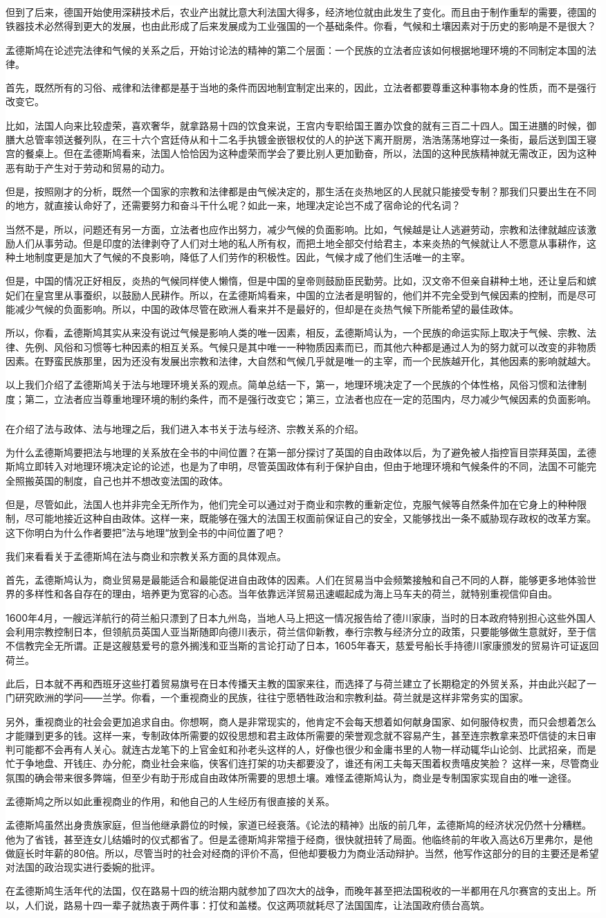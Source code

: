 但到了后来，德国开始使用深耕技术后，农业产出就比意大利法国大得多，经济地位就由此发生了变化。而且由于制作重犁的需要，德国的铁器技术必然得到更大的发展，也由此形成了后来发展成为工业强国的一个基础条件。你看，气候和土壤因素对于历史的影响是不是很大？

孟德斯鸠在论述完法律和气候的关系之后，开始讨论法的精神的第二个层面：一个民族的立法者应该如何根据地理环境的不同制定本国的法律。

首先，既然所有的习俗、戒律和法律都是基于当地的条件而因地制宜制定出来的，因此，立法者都要尊重这种事物本身的性质，而不是强行改变它。

比如，法国人向来比较虚荣，喜欢奢华，就拿路易十四的饮食来说，王宫内专职给国王置办饮食的就有三百二十四人。国王进膳的时候，御膳大总管率领送餐列队，在三十六个宫廷侍从和十二名手执镀金嵌银权仗的人的护送下离开厨房，浩浩荡荡地穿过一条街，最后送到国王寝宫的餐桌上。但在孟德斯鸠看来，法国人恰恰因为这种虚荣而学会了要比别人更加勤奋，所以，法国的这种民族精神就无需改正，因为这种恶有助于产生对于劳动和贸易的动力。

但是，按照刚才的分析，既然一个国家的宗教和法律都是由气候决定的，那生活在炎热地区的人民就只能接受专制？那我们只要出生在不同的地方，就直接认命好了，还需要努力和奋斗干什么呢？如此一来，地理决定论岂不成了宿命论的代名词？

当然不是，所以，问题还有另一方面，立法者也应作出努力，减少气候的负面影响。比如，气候越是让人逃避劳动，宗教和法律就越应该激励人们从事劳动。但是印度的法律剥夺了人们对土地的私人所有权，而把土地全部交付给君主，本来炎热的气候就让人不愿意从事耕作，这种土地制度更是加大了气候的不良影响，降低了人们劳作的积极性。因此，气候才成了他们生活唯一的主宰。

但是，中国的情况正好相反，炎热的气候同样使人懒惰，但是中国的皇帝则鼓励臣民勤劳。比如，汉文帝不但亲自耕种土地，还让皇后和嫔妃们在皇宫里从事蚕织，以鼓励人民耕作。所以，在孟德斯鸠看来，中国的立法者是明智的，他们并不完全受到气候因素的控制，而是尽可能减少气候的负面影响。所以，中国的政体尽管在欧洲人看来并不是最好的，但却是在炎热气候下所能希望的最佳政体。

所以，你看，孟德斯鸠其实从来没有说过气候是影响人类的唯一因素，相反，孟德斯鸠认为，一个民族的命运实际上取决于气候、宗教、法律、先例、风俗和习惯等七种因素的相互关系。气候只是其中唯一一种物质因素而已，而其他六种都是通过人为的努力就可以改变的非物质因素。在野蛮民族那里，因为还没有发展出宗教和法律，大自然和气候几乎就是唯一的主宰，而一个民族越开化，其他因素的影响就越大。

以上我们介绍了孟德斯鸠关于法与地理环境关系的观点。简单总结一下，第一，地理环境决定了一个民族的个体性格，风俗习惯和法律制度；第二，立法者应当尊重地理环境的制约条件，而不是强行改变它；第三，立法者也应在一定的范围内，尽力减少气候因素的负面影响。

###  



在介绍了法与政体、法与地理之后，我们进入本书关于法与经济、宗教关系的介绍。

为什么孟德斯鸠要把法与地理的关系放在全书的中间位置？在第一部分探讨了英国的自由政体以后，为了避免被人指控盲目崇拜英国，孟德斯鸠立即转入对地理环境决定论的论述，也是为了申明，尽管英国政体有利于保护自由，但由于地理环境和气候条件的不同，法国不可能完全照搬英国的制度，自己也并不想改变法国的政体。

但是，尽管如此，法国人也并非完全无所作为，他们完全可以通过对于商业和宗教的重新定位，克服气候等自然条件加在它身上的种种限制，尽可能地接近这种自由政体。这样一来，既能够在强大的法国王权面前保证自己的安全，又能够找出一条不威胁现存政权的改革方案。这下你明白为什么作者要把”法与地理“放到全书的中间位置了吧？

我们来看看关于孟德斯鸠在法与商业和宗教关系方面的具体观点。

首先，孟德斯鸠认为，商业贸易是最能适合和最能促进自由政体的因素。人们在贸易当中会频繁接触和自己不同的人群，能够更多地体验世界的多样性和各自存在的理由，培养更为宽容的心态。当年依靠远洋贸易迅速崛起成为海上马车夫的荷兰，就特别重视信仰自由。

1600年4月，一艘远洋航行的荷兰船只漂到了日本九州岛，当地人马上把这一情况报告给了德川家康，当时的日本政府特别担心这些外国人会利用宗教控制日本，但领航员英国人亚当斯随即向德川表示，荷兰信仰新教，奉行宗教与经济分立的政策，只要能够做生意就好，至于信不信教完全无所谓。正是这艘慈爱号的意外搁浅和亚当斯的言论打动了日本，1605年春天，慈爱号船长手持德川家康颁发的贸易许可证返回荷兰。

此后，日本就不再和西班牙这些打着贸易旗号在日本传播天主教的国家来往，而选择了与荷兰建立了长期稳定的外贸关系，并由此兴起了一门研究欧洲的学问——兰学。你看，一个重视商业的民族，往往宁愿牺牲政治和宗教利益。荷兰就是这样非常务实的国家。

另外，重视商业的社会会更加追求自由。你想啊，商人是非常现实的，他肯定不会每天想着如何献身国家、如何服侍权贵，而只会想着怎么才能赚到更多的钱。这样一来，专制政体所需要的奴役思想和君主政体所需要的荣誉观念就不容易产生，甚至连宗教拿来恐吓信徒的末日审判可能都不会再有人关心。就连古龙笔下的上官金虹和孙老头这样的人，好像也很少和金庸书里的人物一样动辄华山论剑、比武招亲，而是忙于争地盘、开钱庄、办分舵，商业社会来临，侠客们连打架的功夫都要没了，谁还有闲工夫每天围着权贵嘻皮笑脸？ 这样一来，尽管商业氛围的确会带来很多弊端，但至少有助于形成自由政体所需要的思想土壤。难怪孟德斯鸠认为，商业是专制国家实现自由的唯一途径。

孟德斯鸠之所以如此重视商业的作用，和他自己的人生经历有很直接的关系。

孟德斯鸠虽然出身贵族家庭，但当他继承爵位的时候，家道已经衰落。《论法的精神》出版的前几年，孟德斯鸠的经济状况仍然十分糟糕。他为了省钱，甚至连女儿结婚时的仪式都省了。但是孟德斯鸠非常擅于经商，很快就扭转了局面。他临终前的年收入高达6万里弗尔，是他做庭长时年薪的80倍。所以，尽管当时的社会对经商的评价不高，但他却要极力为商业活动辩护。当然，他写作这部分的目的主要还是希望对法国的政治现实进行委婉的批评。

在孟德斯鸠生活年代的法国，仅在路易十四的统治期内就参加了四次大的战争，而晚年甚至把法国税收的一半都用在凡尔赛宫的支出上。所以，人们说，路易十四一辈子就热衷于两件事：打仗和盖楼。仅这两项就耗尽了法国国库，让法国政府债台高筑。
